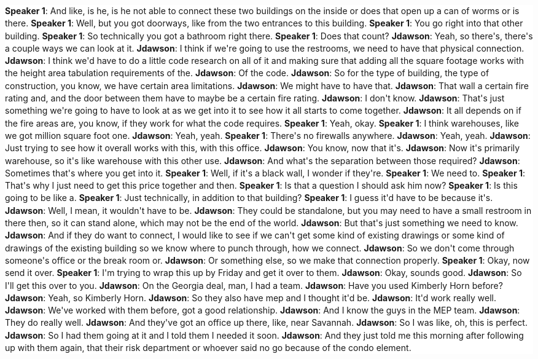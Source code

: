 **Speaker 1**: And like, is he, is he not able to connect these two buildings on the inside or does that open up a can of worms or is there.
**Speaker 1**: Well, but you got doorways, like from the two entrances to this building.
**Speaker 1**: You go right into that other building.
**Speaker 1**: So technically you got a bathroom right there.
**Speaker 1**: Does that count?
**Jdawson**: Yeah, so there's, there's a couple ways we can look at it.
**Jdawson**: I think if we're going to use the restrooms, we need to have that physical connection.
**Jdawson**: I think we'd have to do a little code research on all of it and making sure that adding all the square footage works with the height area tabulation requirements of the.
**Jdawson**: Of the code.
**Jdawson**: So for the type of building, the type of construction, you know, we have certain area limitations.
**Jdawson**: We might have to have that.
**Jdawson**: That wall a certain fire rating and, and the door between them have to maybe be a certain fire rating.
**Jdawson**: I don't know.
**Jdawson**: That's just something we're going to have to look at as we get into it to see how it all starts to come together.
**Jdawson**: It all depends on if the fire areas are, you know, if they work for what the code requires.
**Speaker 1**: Yeah, okay.
**Speaker 1**: I think warehouses, like we got million square foot one.
**Jdawson**: Yeah, yeah.
**Speaker 1**: There's no firewalls anywhere.
**Jdawson**: Yeah, yeah.
**Jdawson**: Just trying to see how it overall works with this, with this office.
**Jdawson**: You know, now that it's.
**Jdawson**: Now it's primarily warehouse, so it's like warehouse with this other use.
**Jdawson**: And what's the separation between those required?
**Jdawson**: Sometimes that's where you get into it.
**Speaker 1**: Well, if it's a black wall, I wonder if they're.
**Speaker 1**: We need to.
**Speaker 1**: That's why I just need to get this price together and then.
**Speaker 1**: Is that a question I should ask him now?
**Speaker 1**: Is this going to be like a.
**Speaker 1**: Just technically, in addition to that building?
**Speaker 1**: I guess it'd have to be because it's.
**Jdawson**: Well, I mean, it wouldn't have to be.
**Jdawson**: They could be standalone, but you may need to have a small restroom in there then, so it can stand alone, which may not be the end of the world.
**Jdawson**: But that's just something we need to know.
**Jdawson**: And if they do want to connect, I would like to see if we can't get some kind of existing drawings or some kind of drawings of the existing building so we know where to punch through, how we connect.
**Jdawson**: So we don't come through someone's office or the break room or.
**Jdawson**: Or something else, so we make that connection properly.
**Speaker 1**: Okay, now send it over.
**Speaker 1**: I'm trying to wrap this up by Friday and get it over to them.
**Jdawson**: Okay, sounds good.
**Jdawson**: So I'll get this over to you.
**Jdawson**: On the Georgia deal, man, I had a team.
**Jdawson**: Have you used Kimberly Horn before?
**Jdawson**: Yeah, so Kimberly Horn.
**Jdawson**: So they also have mep and I thought it'd be.
**Jdawson**: It'd work really well.
**Jdawson**: We've worked with them before, got a good relationship.
**Jdawson**: And I know the guys in the MEP team.
**Jdawson**: They do really well.
**Jdawson**: And they've got an office up there, like, near Savannah.
**Jdawson**: So I was like, oh, this is perfect.
**Jdawson**: So I had them going at it and I told them I needed it soon.
**Jdawson**: And they just told me this morning after following up with them again, that their risk department or whoever said no go because of the condo element.